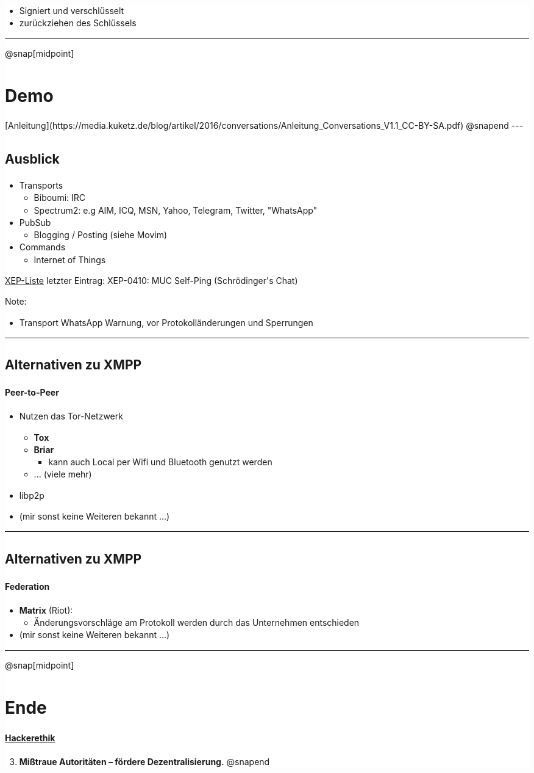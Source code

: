 - Signiert und verschlüsselt
- zurückziehen des Schlüssels


---

@snap[midpoint]
<h1>Demo</h1>
[Anleitung](https://media.kuketz.de/blog/artikel/2016/conversations/Anleitung_Conversations_V1.1_CC-BY-SA.pdf)
@snapend
---

## Ausblick

- Transports
  - Biboumi: IRC
  - Spectrum2: e.g AIM, ICQ, MSN, Yahoo, Telegram, Twitter, "WhatsApp"
- PubSub
  - Blogging / Posting (siehe Movim)
- Commands
  - Internet of Things

[XEP-Liste](https://xmpp.org/extensions/) letzter Eintrag: XEP-0410: MUC Self-Ping (Schrödinger's Chat)

Note:
- Transport WhatsApp Warnung, vor Protokolländerungen und Sperrungen

---

## Alternativen zu XMPP

#### Peer-to-Peer
- Nutzen das Tor-Netzwerk
	- **Tox**
	- **Briar**
		- kann auch Local per Wifi und Bluetooth genutzt werden
	- ... (viele mehr)
- libp2p

- (mir sonst keine Weiteren bekannt ...)

---

## Alternativen zu XMPP

#### Federation
- **Matrix** (Riot):
	- Änderungsvorschläge am Protokoll werden durch das Unternehmen entschieden
- (mir sonst keine Weiteren bekannt ...)


---

@snap[midpoint]
<h1>Ende</h1>
<a href="https://www.ccc.de/de/hackerethik"><h4>Hackerethik</h4></a>

3. **Mißtraue Autoritäten – fördere Dezentralisierung.**
@snapend
